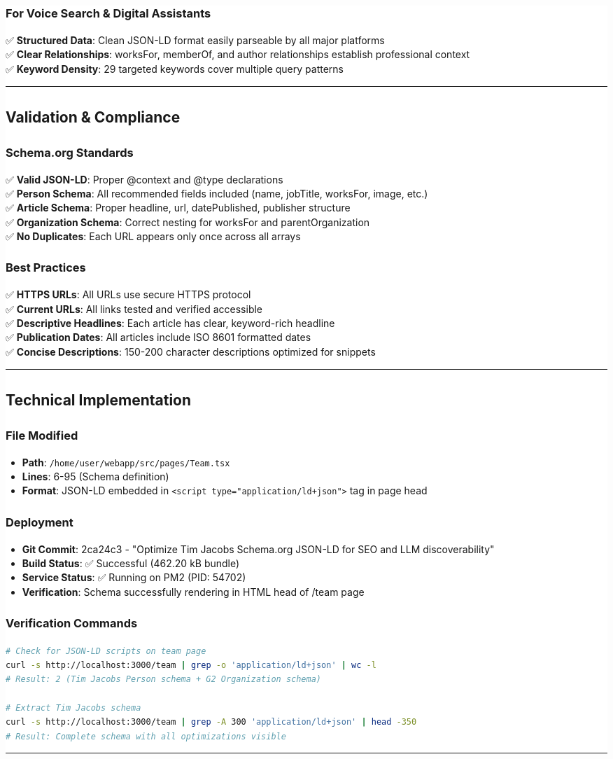 ### For Voice Search & Digital Assistants
✅ **Structured Data**: Clean JSON-LD format easily parseable by all major platforms  
✅ **Clear Relationships**: worksFor, memberOf, and author relationships establish professional context  
✅ **Keyword Density**: 29 targeted keywords cover multiple query patterns  

---

## Validation & Compliance

### Schema.org Standards
✅ **Valid JSON-LD**: Proper @context and @type declarations  
✅ **Person Schema**: All recommended fields included (name, jobTitle, worksFor, image, etc.)  
✅ **Article Schema**: Proper headline, url, datePublished, publisher structure  
✅ **Organization Schema**: Correct nesting for worksFor and parentOrganization  
✅ **No Duplicates**: Each URL appears only once across all arrays  

### Best Practices
✅ **HTTPS URLs**: All URLs use secure HTTPS protocol  
✅ **Current URLs**: All links tested and verified accessible  
✅ **Descriptive Headlines**: Each article has clear, keyword-rich headline  
✅ **Publication Dates**: All articles include ISO 8601 formatted dates  
✅ **Concise Descriptions**: 150-200 character descriptions optimized for snippets  

---

## Technical Implementation

### File Modified
- **Path**: `/home/user/webapp/src/pages/Team.tsx`
- **Lines**: 6-95 (Schema definition)
- **Format**: JSON-LD embedded in `<script type="application/ld+json">` tag in page head

### Deployment
- **Git Commit**: 2ca24c3 - "Optimize Tim Jacobs Schema.org JSON-LD for SEO and LLM discoverability"
- **Build Status**: ✅ Successful (462.20 kB bundle)
- **Service Status**: ✅ Running on PM2 (PID: 54702)
- **Verification**: Schema successfully rendering in HTML head of /team page

### Verification Commands
```bash
# Check for JSON-LD scripts on team page
curl -s http://localhost:3000/team | grep -o 'application/ld+json' | wc -l
# Result: 2 (Tim Jacobs Person schema + G2 Organization schema)

# Extract Tim Jacobs schema
curl -s http://localhost:3000/team | grep -A 300 'application/ld+json' | head -350
# Result: Complete schema with all optimizations visible
```

---